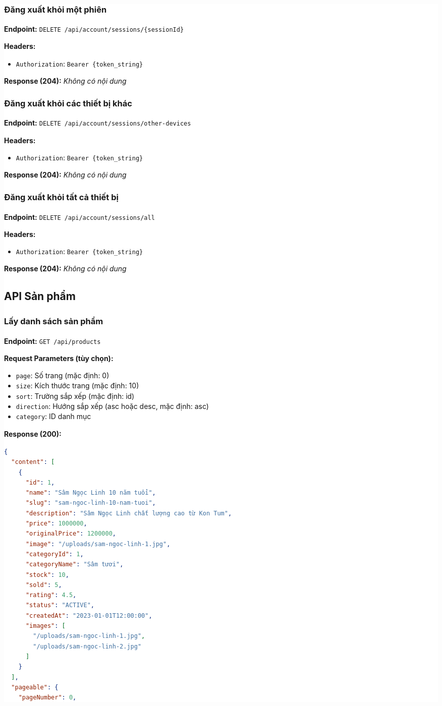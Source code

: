 ### Đăng xuất khỏi một phiên

**Endpoint:** `DELETE /api/account/sessions/{sessionId}`

**Headers:**
- `Authorization`: `Bearer {token_string}`

**Response (204):** *Không có nội dung*

### Đăng xuất khỏi các thiết bị khác

**Endpoint:** `DELETE /api/account/sessions/other-devices`

**Headers:**
- `Authorization`: `Bearer {token_string}`

**Response (204):** *Không có nội dung*

### Đăng xuất khỏi tất cả thiết bị

**Endpoint:** `DELETE /api/account/sessions/all`

**Headers:**
- `Authorization`: `Bearer {token_string}`

**Response (204):** *Không có nội dung*

## API Sản phẩm

### Lấy danh sách sản phẩm

**Endpoint:** `GET /api/products`

**Request Parameters (tùy chọn):**
- `page`: Số trang (mặc định: 0)
- `size`: Kích thước trang (mặc định: 10)
- `sort`: Trường sắp xếp (mặc định: id)
- `direction`: Hướng sắp xếp (asc hoặc desc, mặc định: asc)
- `category`: ID danh mục

**Response (200):**
```json
{
  "content": [
    {
      "id": 1,
      "name": "Sâm Ngọc Linh 10 năm tuổi",
      "slug": "sam-ngoc-linh-10-nam-tuoi",
      "description": "Sâm Ngọc Linh chất lượng cao từ Kon Tum",
      "price": 1000000,
      "originalPrice": 1200000,
      "image": "/uploads/sam-ngoc-linh-1.jpg",
      "categoryId": 1,
      "categoryName": "Sâm tươi",
      "stock": 10,
      "sold": 5,
      "rating": 4.5,
      "status": "ACTIVE",
      "createdAt": "2023-01-01T12:00:00",
      "images": [
        "/uploads/sam-ngoc-linh-1.jpg",
        "/uploads/sam-ngoc-linh-2.jpg"
      ]
    }
  ],
  "pageable": {
    "pageNumber": 0,
```